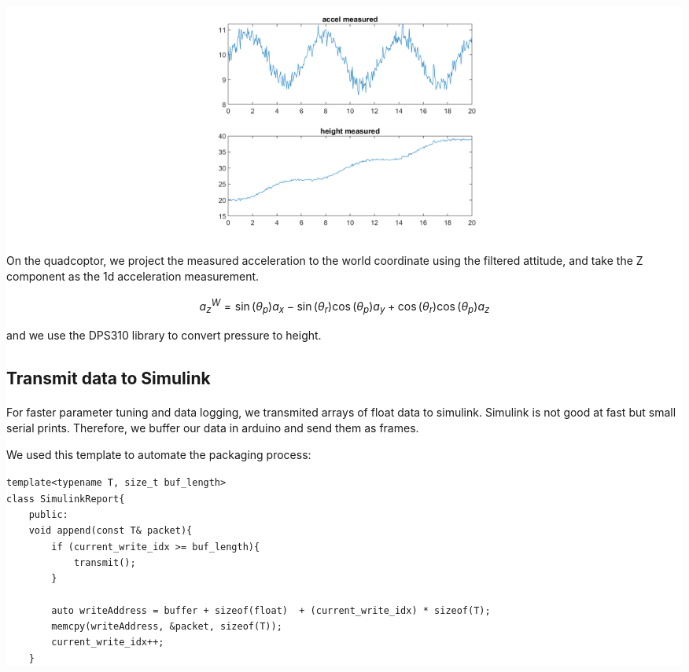 <img src="images/projects/quad/4.png" width="400" style="display: block; margin: 0 auto">

On the quadcoptor, we project the measured acceleration to the world coordinate using the filtered attitude, and take the Z component as the 1d acceleration measurement. 

$$
a_z^W = \sin(\theta_p)a_x - \sin(\theta_r)\cos(\theta_p)a_y + \cos(\theta_r)\cos(\theta_p)a_z
$$

and we use the DPS310 library to convert pressure to height.

## Transmit data to Simulink

For faster parameter tuning and data logging, we transmited arrays of float data to simulink. Simulink is not good at fast but small serial prints. Therefore, we buffer our data in arduino and send them as frames. 

We used this template to automate the packaging process:

```
template<typename T, size_t buf_length>
class SimulinkReport{
    public:
    void append(const T& packet){
        if (current_write_idx >= buf_length){
            transmit();
        }
    
        auto writeAddress = buffer + sizeof(float)  + (current_write_idx) * sizeof(T);
        memcpy(writeAddress, &packet, sizeof(T));
        current_write_idx++;
    }

```